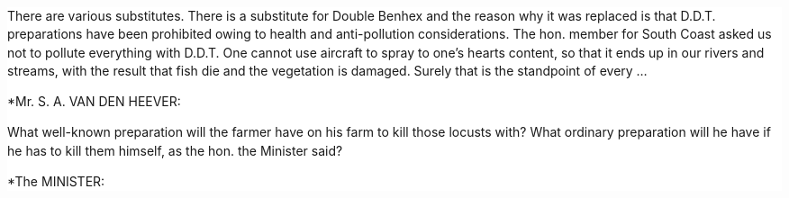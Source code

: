 <p>There are various substitutes. There is a substitute for Double Benhex and the reason why it was replaced is that D.D.T. preparations have been prohibited owing to health and anti-pollution considerations. The hon. member for South Coast asked us not to pollute everything with D.D.T. One cannot use aircraft to spray to one&#x2019;s hearts content, so that it ends up in our rivers and streams, with the result that fish die and the vegetation is damaged. Surely that is the standpoint of every &#x2026;</p>

</speech>

<speech by="#van_den_heever">

<from>*Mr. <person refersTo="hansard_za">S. A. VAN DEN HEEVER</person>:</from>

<p>What well-known preparation will the farmer have on his farm to kill those locusts with? What ordinary preparation will he have if he has to kill them himself, as the hon. the Minister said?</p>

</speech>

<speech by="#minister">

<from>*The <person refersTo="hansard_za">MINISTER</person>:</from>

